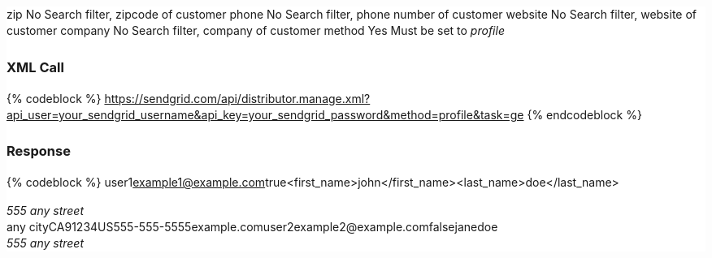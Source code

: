 <tr class="odd">
<td align="left">zip</td>
<td align="left">No</td>
<td align="left">Search filter, zipcode of customer</td>
</tr>
<tr class="even">
<td align="left">phone</td>
<td align="left">No</td>
<td align="left">Search filter, phone number of customer</td>
</tr>
<tr class="odd">
<td align="left">website</td>
<td align="left">No</td>
<td align="left">Search filter, website of customer</td>
</tr>
<tr class="even">
<td align="left">company</td>
<td align="left">No</td>
<td align="left">Search filter, company of customer</td>
</tr>
<tr class="odd">
<td align="left">method</td>
<td align="left">Yes</td>
<td align="left">Must be set to <em>profile</em></td>
</tr>
</tbody>
</table>

### XML Call

{% codeblock %}
https://sendgrid.com/api/distributor.manage.xml?api_user=your_sendgrid_username&api_key=your_sendgrid_password&method=profile&task=ge
{% endcodeblock %}

### Response

{% codeblock %}
<users><user><username>user1</username><email>example1@example.com</email><active>true</active><first_name>john</first_name><last_name>doe</last_name>

<address>
555 any street

</address>
<city>any
city</city><state>CA</state><zip>91234</zip><country>US</country><phone>555-555-5555</phone><website>example.com</website></user><user><username>user2</username><email>example2@example.com</email><active>false</active><first_name>jane</first_name><last_name>doe</last_name>

<address>
555 any street
